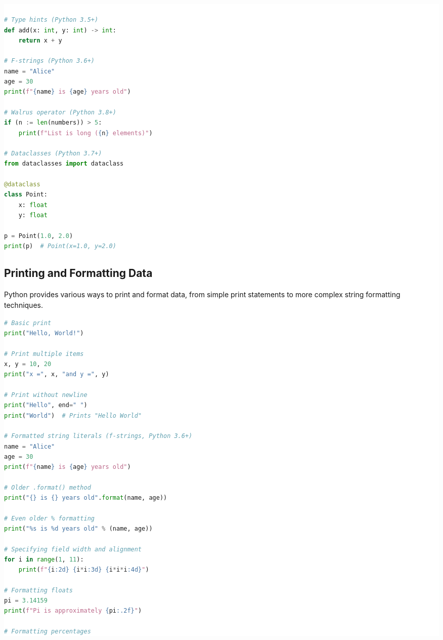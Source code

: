 ```python

# Type hints (Python 3.5+)
def add(x: int, y: int) -> int:
    return x + y

# F-strings (Python 3.6+)
name = "Alice"
age = 30
print(f"{name} is {age} years old")

# Walrus operator (Python 3.8+)
if (n := len(numbers)) > 5:
    print(f"List is long ({n} elements)")

# Dataclasses (Python 3.7+)
from dataclasses import dataclass

@dataclass
class Point:
    x: float
    y: float

p = Point(1.0, 2.0)
print(p)  # Point(x=1.0, y=2.0)
```

## Printing and Formatting Data

Python provides various ways to print and format data, from simple print statements to more complex string formatting techniques.

```python
# Basic print
print("Hello, World!")

# Print multiple items
x, y = 10, 20
print("x =", x, "and y =", y)

# Print without newline
print("Hello", end=" ")
print("World")  # Prints "Hello World"

# Formatted string literals (f-strings, Python 3.6+)
name = "Alice"
age = 30
print(f"{name} is {age} years old")

# Older .format() method
print("{} is {} years old".format(name, age))

# Even older % formatting
print("%s is %d years old" % (name, age))

# Specifying field width and alignment
for i in range(1, 11):
    print(f"{i:2d} {i*i:3d} {i*i*i:4d}")

# Formatting floats
pi = 3.14159
print(f"Pi is approximately {pi:.2f}")

# Formatting percentages
```